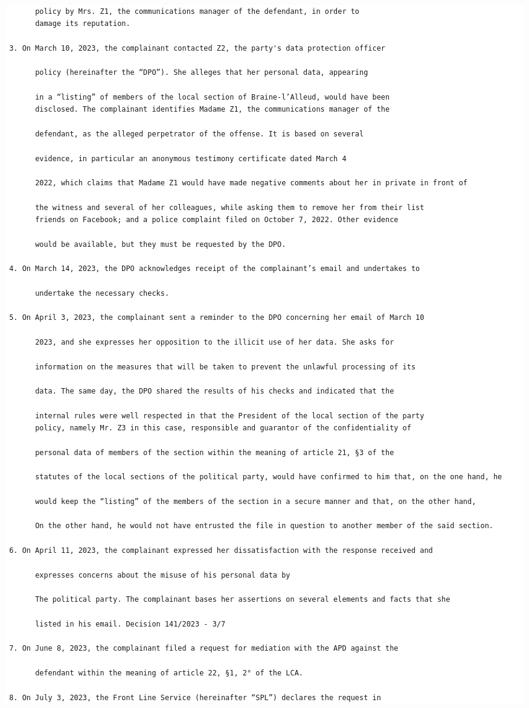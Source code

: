 ```
       policy by Mrs. Z1, the communications manager of the defendant, in order to
       damage its reputation.

 3. On March 10, 2023, the complainant contacted Z2, the party's data protection officer

       policy (hereinafter the “DPO”). She alleges that her personal data, appearing

       in a “listing” of members of the local section of Braine-l’Alleud, would have been
       disclosed. The complainant identifies Madame Z1, the communications manager of the

       defendant, as the alleged perpetrator of the offense. It is based on several

       evidence, in particular an anonymous testimony certificate dated March 4

       2022, which claims that Madame Z1 would have made negative comments about her in private in front of

       the witness and several of her colleagues, while asking them to remove her from their list
       friends on Facebook; and a police complaint filed on October 7, 2022. Other evidence

       would be available, but they must be requested by the DPO.

 4. On March 14, 2023, the DPO acknowledges receipt of the complainant’s email and undertakes to

       undertake the necessary checks.

 5. On April 3, 2023, the complainant sent a reminder to the DPO concerning her email of March 10

       2023, and she expresses her opposition to the illicit use of her data. She asks for

       information on the measures that will be taken to prevent the unlawful processing of its

       data. The same day, the DPO shared the results of his checks and indicated that the

       internal rules were well respected in that the President of the local section of the party
       policy, namely Mr. Z3 in this case, responsible and guarantor of the confidentiality of

       personal data of members of the section within the meaning of article 21, §3 of the

       statutes of the local sections of the political party, would have confirmed to him that, on the one hand, he

       would keep the “listing” of the members of the section in a secure manner and that, on the other hand,

       On the other hand, he would not have entrusted the file in question to another member of the said section.

 6. On April 11, 2023, the complainant expressed her dissatisfaction with the response received and

       expresses concerns about the misuse of his personal data by

       The political party. The complainant bases her assertions on several elements and facts that she

       listed in his email. Decision 141/2023 - 3/7

 7. On June 8, 2023, the complainant filed a request for mediation with the APD against the

       defendant within the meaning of article 22, §1, 2° of the LCA.

 8. On July 3, 2023, the Front Line Service (hereinafter “SPL”) declares the request in

```